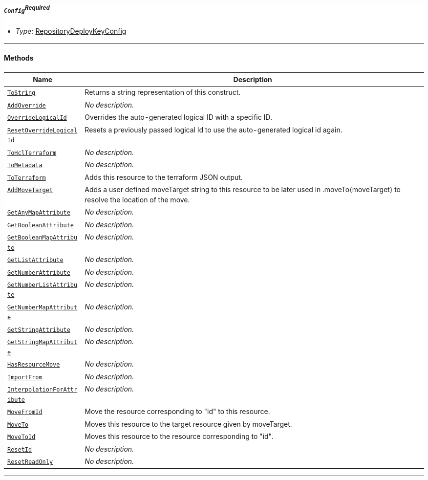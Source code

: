 ##### `Config`<sup>Required</sup> <a name="Config" id="@cdktf/provider-github.repositoryDeployKey.RepositoryDeployKey.Initializer.parameter.config"></a>

- *Type:* <a href="#@cdktf/provider-github.repositoryDeployKey.RepositoryDeployKeyConfig">RepositoryDeployKeyConfig</a>

---

#### Methods <a name="Methods" id="Methods"></a>

| **Name** | **Description** |
| --- | --- |
| <code><a href="#@cdktf/provider-github.repositoryDeployKey.RepositoryDeployKey.toString">ToString</a></code> | Returns a string representation of this construct. |
| <code><a href="#@cdktf/provider-github.repositoryDeployKey.RepositoryDeployKey.addOverride">AddOverride</a></code> | *No description.* |
| <code><a href="#@cdktf/provider-github.repositoryDeployKey.RepositoryDeployKey.overrideLogicalId">OverrideLogicalId</a></code> | Overrides the auto-generated logical ID with a specific ID. |
| <code><a href="#@cdktf/provider-github.repositoryDeployKey.RepositoryDeployKey.resetOverrideLogicalId">ResetOverrideLogicalId</a></code> | Resets a previously passed logical Id to use the auto-generated logical id again. |
| <code><a href="#@cdktf/provider-github.repositoryDeployKey.RepositoryDeployKey.toHclTerraform">ToHclTerraform</a></code> | *No description.* |
| <code><a href="#@cdktf/provider-github.repositoryDeployKey.RepositoryDeployKey.toMetadata">ToMetadata</a></code> | *No description.* |
| <code><a href="#@cdktf/provider-github.repositoryDeployKey.RepositoryDeployKey.toTerraform">ToTerraform</a></code> | Adds this resource to the terraform JSON output. |
| <code><a href="#@cdktf/provider-github.repositoryDeployKey.RepositoryDeployKey.addMoveTarget">AddMoveTarget</a></code> | Adds a user defined moveTarget string to this resource to be later used in .moveTo(moveTarget) to resolve the location of the move. |
| <code><a href="#@cdktf/provider-github.repositoryDeployKey.RepositoryDeployKey.getAnyMapAttribute">GetAnyMapAttribute</a></code> | *No description.* |
| <code><a href="#@cdktf/provider-github.repositoryDeployKey.RepositoryDeployKey.getBooleanAttribute">GetBooleanAttribute</a></code> | *No description.* |
| <code><a href="#@cdktf/provider-github.repositoryDeployKey.RepositoryDeployKey.getBooleanMapAttribute">GetBooleanMapAttribute</a></code> | *No description.* |
| <code><a href="#@cdktf/provider-github.repositoryDeployKey.RepositoryDeployKey.getListAttribute">GetListAttribute</a></code> | *No description.* |
| <code><a href="#@cdktf/provider-github.repositoryDeployKey.RepositoryDeployKey.getNumberAttribute">GetNumberAttribute</a></code> | *No description.* |
| <code><a href="#@cdktf/provider-github.repositoryDeployKey.RepositoryDeployKey.getNumberListAttribute">GetNumberListAttribute</a></code> | *No description.* |
| <code><a href="#@cdktf/provider-github.repositoryDeployKey.RepositoryDeployKey.getNumberMapAttribute">GetNumberMapAttribute</a></code> | *No description.* |
| <code><a href="#@cdktf/provider-github.repositoryDeployKey.RepositoryDeployKey.getStringAttribute">GetStringAttribute</a></code> | *No description.* |
| <code><a href="#@cdktf/provider-github.repositoryDeployKey.RepositoryDeployKey.getStringMapAttribute">GetStringMapAttribute</a></code> | *No description.* |
| <code><a href="#@cdktf/provider-github.repositoryDeployKey.RepositoryDeployKey.hasResourceMove">HasResourceMove</a></code> | *No description.* |
| <code><a href="#@cdktf/provider-github.repositoryDeployKey.RepositoryDeployKey.importFrom">ImportFrom</a></code> | *No description.* |
| <code><a href="#@cdktf/provider-github.repositoryDeployKey.RepositoryDeployKey.interpolationForAttribute">InterpolationForAttribute</a></code> | *No description.* |
| <code><a href="#@cdktf/provider-github.repositoryDeployKey.RepositoryDeployKey.moveFromId">MoveFromId</a></code> | Move the resource corresponding to "id" to this resource. |
| <code><a href="#@cdktf/provider-github.repositoryDeployKey.RepositoryDeployKey.moveTo">MoveTo</a></code> | Moves this resource to the target resource given by moveTarget. |
| <code><a href="#@cdktf/provider-github.repositoryDeployKey.RepositoryDeployKey.moveToId">MoveToId</a></code> | Moves this resource to the resource corresponding to "id". |
| <code><a href="#@cdktf/provider-github.repositoryDeployKey.RepositoryDeployKey.resetId">ResetId</a></code> | *No description.* |
| <code><a href="#@cdktf/provider-github.repositoryDeployKey.RepositoryDeployKey.resetReadOnly">ResetReadOnly</a></code> | *No description.* |

---